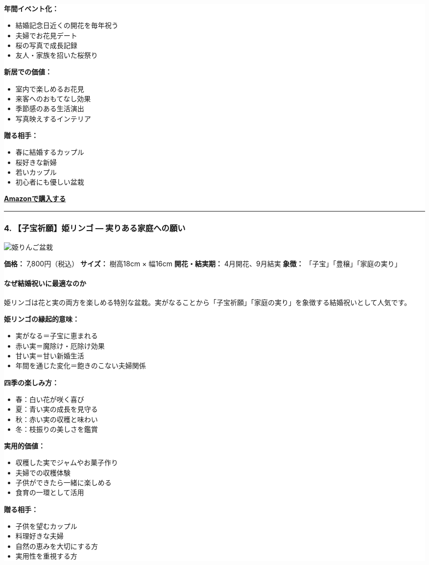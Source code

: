 **年間イベント化：**
- 結婚記念日近くの開花を毎年祝う
- 夫婦でお花見デート
- 桜の写真で成長記録
- 友人・家族を招いた桜祭り

**新居での価値：**
- 室内で楽しめるお花見
- 来客へのおもてなし効果
- 季節感のある生活演出
- 写真映えするインテリア

**贈る相手：**
- 春に結婚するカップル
- 桜好きな新婦
- 若いカップル
- 初心者にも優しい盆栽

**[Amazonで購入する](https://www.amazon.co.jp/dp/B07NSCWY9M)**

---

### 4. 【子宝祈願】姫リンゴ ― 実りある家庭への願い

![姫りんご盆栽](https://m.media-amazon.com/images/I/41kTmT8wkfL._AC_.jpg)

**価格：** 7,800円（税込）
**サイズ：** 樹高18cm × 幅16cm
**開花・結実期：** 4月開花、9月結実
**象徴：** 「子宝」「豊穣」「家庭の実り」

#### なぜ結婚祝いに最適なのか

姫リンゴは花と実の両方を楽しめる特別な盆栽。実がなることから「子宝祈願」「家庭の実り」を象徴する結婚祝いとして人気です。

**姫リンゴの縁起的意味：**
- 実がなる＝子宝に恵まれる
- 赤い実＝魔除け・厄除け効果
- 甘い実＝甘い新婚生活
- 年間を通じた変化＝飽きのこない夫婦関係

**四季の楽しみ方：**
- 春：白い花が咲く喜び
- 夏：青い実の成長を見守る
- 秋：赤い実の収穫と味わい
- 冬：枝振りの美しさを鑑賞

**実用的価値：**
- 収穫した実でジャムやお菓子作り
- 夫婦での収穫体験
- 子供ができたら一緒に楽しめる
- 食育の一環として活用

**贈る相手：**
- 子供を望むカップル
- 料理好きな夫婦
- 自然の恵みを大切にする方
- 実用性を重視する方
